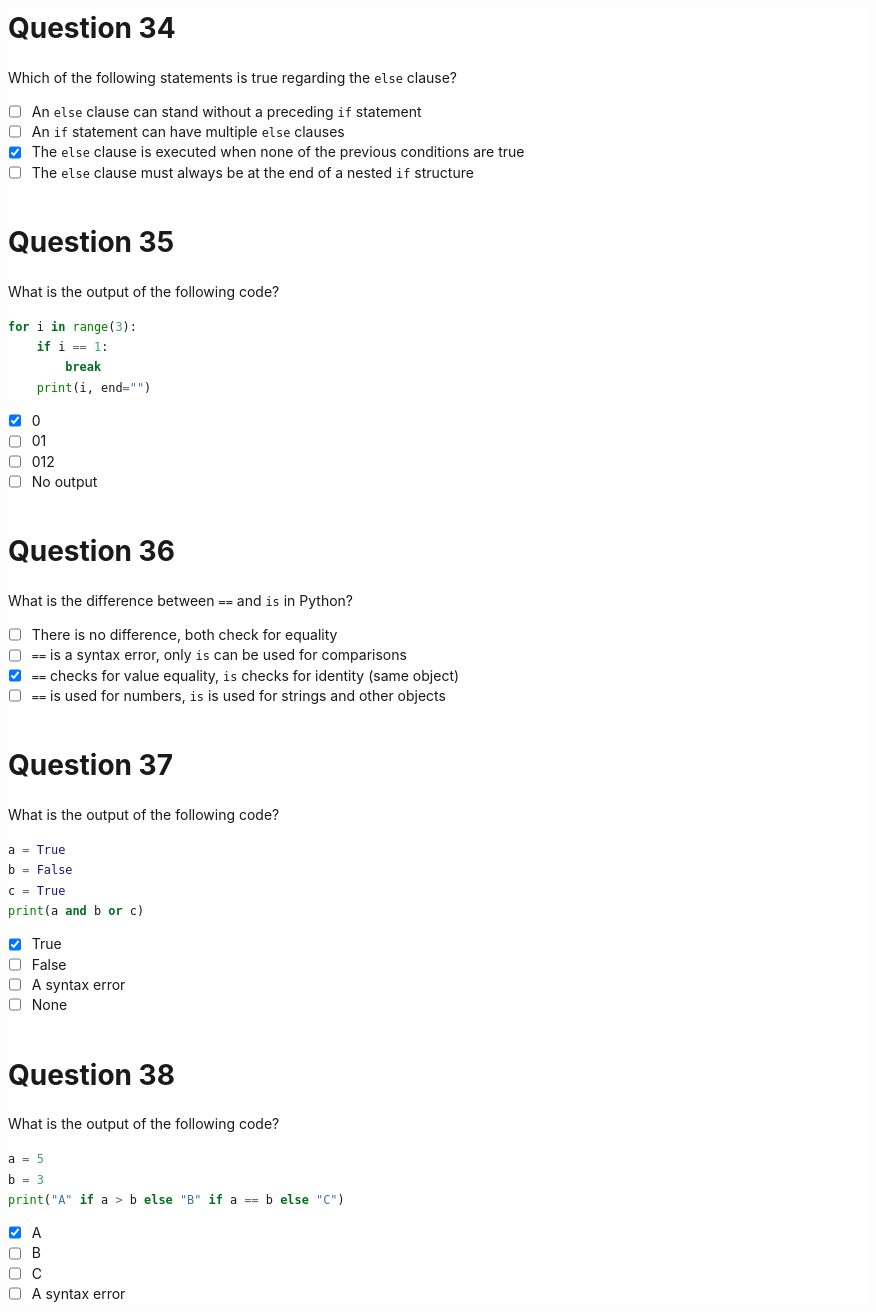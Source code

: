 # Question 34
Which of the following statements is true regarding the `else` clause?
- [ ] An `else` clause can stand without a preceding `if` statement
- [ ] An `if` statement can have multiple `else` clauses
- [x] The `else` clause is executed when none of the previous conditions are true
- [ ] The `else` clause must always be at the end of a nested `if` structure

# Question 35
What is the output of the following code?
```python
for i in range(3):
    if i == 1:
        break
    print(i, end="")
```
- [x] 0
- [ ] 01
- [ ] 012
- [ ] No output

# Question 36
What is the difference between `==` and `is` in Python?
- [ ] There is no difference, both check for equality
- [ ] `==` is a syntax error, only `is` can be used for comparisons
- [x] `==` checks for value equality, `is` checks for identity (same object)
- [ ] `==` is used for numbers, `is` is used for strings and other objects

# Question 37
What is the output of the following code?
```python
a = True
b = False
c = True
print(a and b or c)
```
- [x] True
- [ ] False
- [ ] A syntax error
- [ ] None

# Question 38
What is the output of the following code?
```python
a = 5
b = 3
print("A" if a > b else "B" if a == b else "C")
```
- [x] A
- [ ] B
- [ ] C
- [ ] A syntax error
